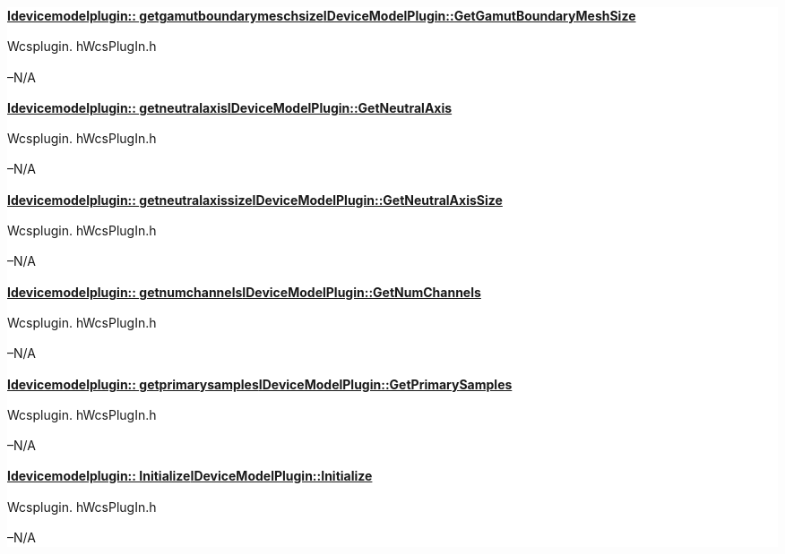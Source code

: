 [<span data-ttu-id="41891-207">**Idevicemodelplugin:: getgamutboundarymeschsize**</span><span class="sxs-lookup"><span data-stu-id="41891-207">**IDeviceModelPlugin::GetGamutBoundaryMeshSize**</span></span>](/windows/win32/api/wcsplugin/nf-wcsplugin-idevicemodelplugin-getgamutboundarymeshsize)

<span data-ttu-id="41891-208">Wcsplugin. h</span><span class="sxs-lookup"><span data-stu-id="41891-208">WcsPlugIn.h</span></span>

<span data-ttu-id="41891-209">–</span><span class="sxs-lookup"><span data-stu-id="41891-209">N/A</span></span>

[<span data-ttu-id="41891-210">**Idevicemodelplugin:: getneutralaxis**</span><span class="sxs-lookup"><span data-stu-id="41891-210">**IDeviceModelPlugin::GetNeutralAxis**</span></span>](/windows/win32/api/wcsplugin/nf-wcsplugin-idevicemodelplugin-getneutralaxis)

<span data-ttu-id="41891-211">Wcsplugin. h</span><span class="sxs-lookup"><span data-stu-id="41891-211">WcsPlugIn.h</span></span>

<span data-ttu-id="41891-212">–</span><span class="sxs-lookup"><span data-stu-id="41891-212">N/A</span></span>

[<span data-ttu-id="41891-213">**Idevicemodelplugin:: getneutralaxissize**</span><span class="sxs-lookup"><span data-stu-id="41891-213">**IDeviceModelPlugin::GetNeutralAxisSize**</span></span>](/windows/win32/api/wcsplugin/nf-wcsplugin-idevicemodelplugin-getneutralaxissize)

<span data-ttu-id="41891-214">Wcsplugin. h</span><span class="sxs-lookup"><span data-stu-id="41891-214">WcsPlugIn.h</span></span>

<span data-ttu-id="41891-215">–</span><span class="sxs-lookup"><span data-stu-id="41891-215">N/A</span></span>

[<span data-ttu-id="41891-216">**Idevicemodelplugin:: getnumchannels**</span><span class="sxs-lookup"><span data-stu-id="41891-216">**IDeviceModelPlugin::GetNumChannels**</span></span>](/windows/win32/api/wcsplugin/nf-wcsplugin-idevicemodelplugin-getnumchannels)

<span data-ttu-id="41891-217">Wcsplugin. h</span><span class="sxs-lookup"><span data-stu-id="41891-217">WcsPlugIn.h</span></span>

<span data-ttu-id="41891-218">–</span><span class="sxs-lookup"><span data-stu-id="41891-218">N/A</span></span>

[<span data-ttu-id="41891-219">**Idevicemodelplugin:: getprimarysamples**</span><span class="sxs-lookup"><span data-stu-id="41891-219">**IDeviceModelPlugin::GetPrimarySamples**</span></span>](/windows/win32/api/wcsplugin/nf-wcsplugin-idevicemodelplugin-getprimarysamples)

<span data-ttu-id="41891-220">Wcsplugin. h</span><span class="sxs-lookup"><span data-stu-id="41891-220">WcsPlugIn.h</span></span>

<span data-ttu-id="41891-221">–</span><span class="sxs-lookup"><span data-stu-id="41891-221">N/A</span></span>

[<span data-ttu-id="41891-222">**Idevicemodelplugin:: Initialize**</span><span class="sxs-lookup"><span data-stu-id="41891-222">**IDeviceModelPlugin::Initialize**</span></span>](/windows/win32/api/wcsplugin/nf-wcsplugin-idevicemodelplugin-initialize)

<span data-ttu-id="41891-223">Wcsplugin. h</span><span class="sxs-lookup"><span data-stu-id="41891-223">WcsPlugIn.h</span></span>

<span data-ttu-id="41891-224">–</span><span class="sxs-lookup"><span data-stu-id="41891-224">N/A</span></span>
